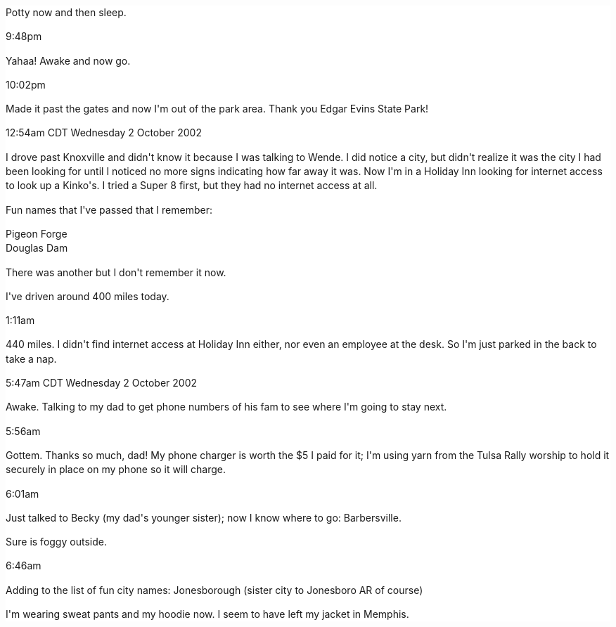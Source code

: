 <p>Potty now and then sleep.</p>

<p class=date>9:48pm</p>

<p>Yahaa!  Awake and now go.</p>

<p class=date>10:02pm</p>

<p>Made it past the gates and now I'm out of the park area.  Thank you
Edgar Evins State Park!</p>

<p class=date>12:54am CDT Wednesday 2 October 2002</p>

<p>I drove past Knoxville and didn't know it because I was talking to
Wende.  I did notice a city, but didn't realize it was the city I had
been looking for until I noticed no more signs indicating how far away
it was.  Now I'm in a Holiday Inn looking for internet access to look
up a Kinko's.  I tried a Super 8 first, but they had no internet
access at all.</p>

<p>Fun names that I've passed that I remember:</p>

<p>Pigeon Forge
<br>Douglas Dam</p>

<p>There was another but I don't remember it now.</p>

<p>I've driven around 400 miles today.</p>

<p class=date>1:11am</p>

<p>440 miles.  I didn't find internet access at Holiday Inn either,
nor even an employee at the desk.  So I'm just parked in the back to
take a nap.</p>

<p class=date>5:47am CDT Wednesday 2 October 2002</p>

<p>Awake.  Talking to my dad to get phone numbers of his fam to see
where I'm going to stay next.</p>

<p class=date>5:56am</p>

<p>Gottem.  Thanks so much, dad!  My phone charger is worth the $5 I
paid for it; I'm using yarn from the Tulsa Rally worship to hold it
securely in place on my phone so it will charge.</p>

<p class=date>6:01am</p>

<p>Just talked to Becky (my dad's younger sister); now I know where to
go: Barbersville.</p>

<p>Sure is foggy outside.</p>

<p class=date>6:46am</p>

<p>Adding to the list of fun city names: Jonesborough (sister city to
Jonesboro AR of course)</p>

<p>I'm wearing sweat pants and my hoodie now. I seem to have left my
jacket in Memphis.</p>
